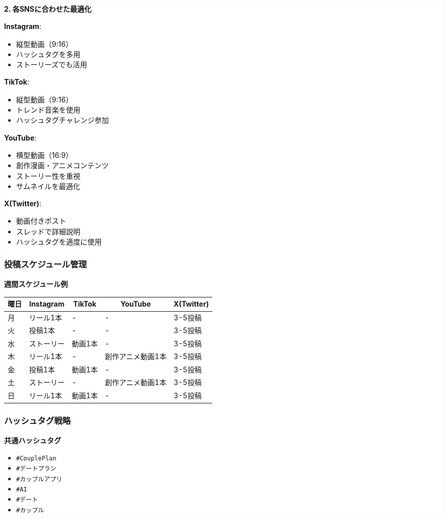 **2. 各SNSに合わせた最適化**

**Instagram**:

- 縦型動画（9:16）
- ハッシュタグを多用
- ストーリーズでも活用

**TikTok**:

- 縦型動画（9:16）
- トレンド音楽を使用
- ハッシュタグチャレンジ参加

**YouTube**:

- 横型動画（16:9）
- 創作漫画・アニメコンテンツ
- ストーリー性を重視
- サムネイルを最適化

**X(Twitter)**:

- 動画付きポスト
- スレッドで詳細説明
- ハッシュタグを適度に使用

### 投稿スケジュール管理

**週間スケジュール例**

| 曜日 | Instagram  | TikTok  | YouTube           | X(Twitter) |
| ---- | ---------- | ------- | ----------------- | ---------- |
| 月   | リール1本  | -       | -                 | 3-5投稿    |
| 火   | 投稿1本    | -       | -                 | 3-5投稿    |
| 水   | ストーリー | 動画1本 | -                 | 3-5投稿    |
| 木   | リール1本  | -       | 創作アニメ動画1本 | 3-5投稿    |
| 金   | 投稿1本    | 動画1本 | -                 | 3-5投稿    |
| 土   | ストーリー | -       | 創作アニメ動画1本 | 3-5投稿    |
| 日   | リール1本  | 動画1本 | -                 | 3-5投稿    |

### ハッシュタグ戦略

**共通ハッシュタグ**

- `#CouplePlan`
- `#デートプラン`
- `#カップルアプリ`
- `#AI`
- `#デート`
- `#カップル`
